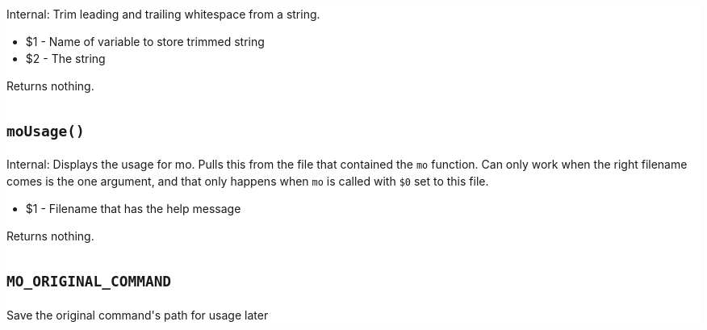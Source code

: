 Internal: Trim leading and trailing whitespace from a string.

* $1 - Name of variable to store trimmed string
* $2 - The string

Returns nothing.


`moUsage()`
-----------

Internal: Displays the usage for mo.  Pulls this from the file that contained the `mo` function.  Can only work when the right filename comes is the one argument, and that only happens when `mo` is called with `$0` set to this file.

* $1 - Filename that has the help message

Returns nothing.


`MO_ORIGINAL_COMMAND`
---------------------

Save the original command's path for usage later


[mo]: ./mo
[tomdoc.sh]: https://github.com/tests-always-included/tomdoc.sh
